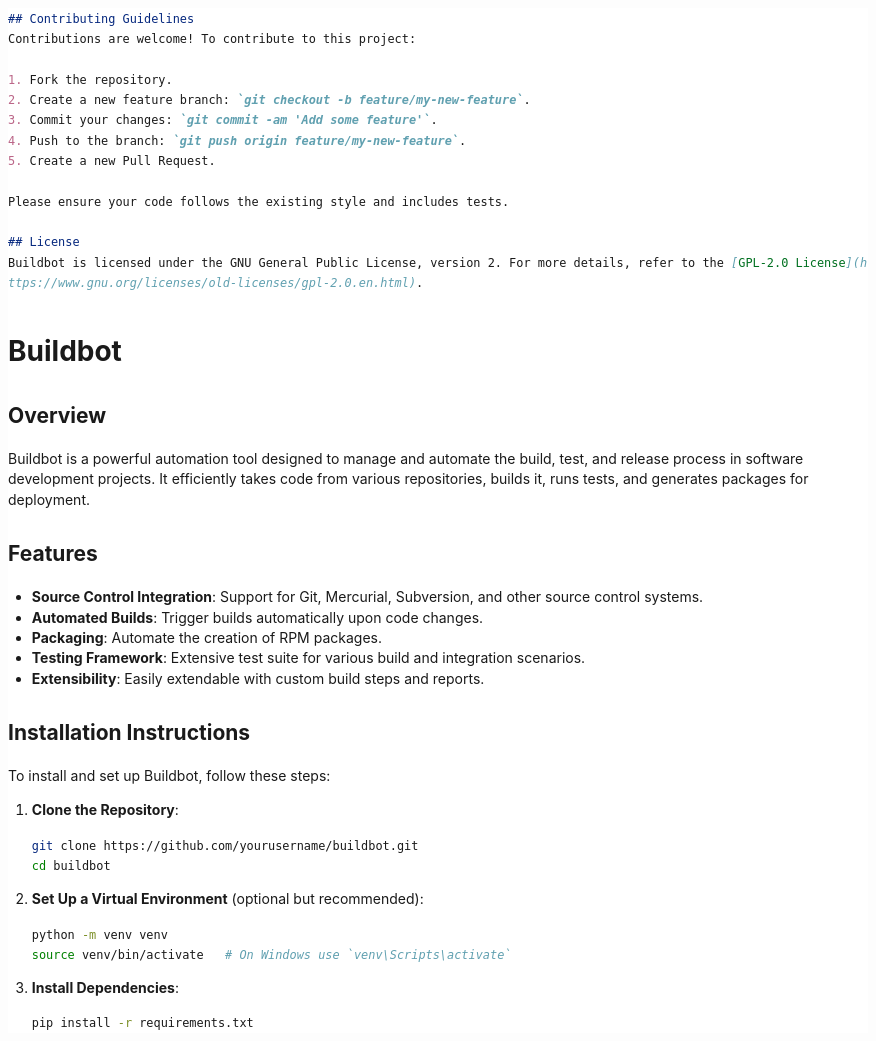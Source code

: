 ```markdown
## Contributing Guidelines
Contributions are welcome! To contribute to this project:

1. Fork the repository.
2. Create a new feature branch: `git checkout -b feature/my-new-feature`.
3. Commit your changes: `git commit -am 'Add some feature'`.
4. Push to the branch: `git push origin feature/my-new-feature`.
5. Create a new Pull Request.

Please ensure your code follows the existing style and includes tests.

## License
Buildbot is licensed under the GNU General Public License, version 2. For more details, refer to the [GPL-2.0 License](https://www.gnu.org/licenses/old-licenses/gpl-2.0.en.html).

```

# Buildbot

## Overview
Buildbot is a powerful automation tool designed to manage and automate the build, test, and release process in software development projects. It efficiently takes code from various repositories, builds it, runs tests, and generates packages for deployment.

## Features
- **Source Control Integration**: Support for Git, Mercurial, Subversion, and other source control systems.
- **Automated Builds**: Trigger builds automatically upon code changes.
- **Packaging**: Automate the creation of RPM packages.
- **Testing Framework**: Extensive test suite for various build and integration scenarios.
- **Extensibility**: Easily extendable with custom build steps and reports.

## Installation Instructions
To install and set up Buildbot, follow these steps:

1. **Clone the Repository**:
   ```sh
   git clone https://github.com/yourusername/buildbot.git
   cd buildbot
   ```

2. **Set Up a Virtual Environment** (optional but recommended):
   ```sh
   python -m venv venv
   source venv/bin/activate   # On Windows use `venv\Scripts\activate`
   ```

3. **Install Dependencies**:
   ```sh
   pip install -r requirements.txt
   ```

